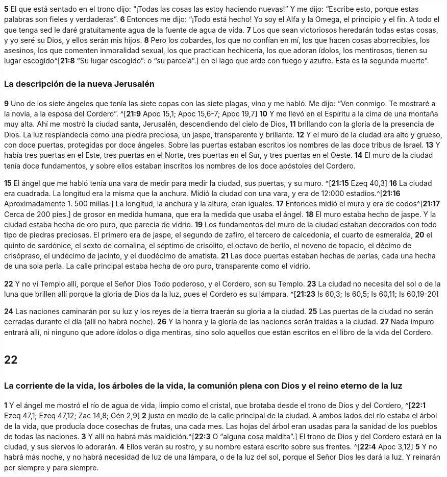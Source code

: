 
**5** El que está sentado en el trono dijo: “¡Todas las cosas las estoy haciendo nuevas!” Y me dijo: “Escribe esto, porque estas palabras son fieles y verdaderas”. **6** Entonces me dijo: “¡Todo está hecho! Yo soy el Alfa y la Omega, el principio y el fin. A todo el que tenga sed le daré gratuitamente agua de la fuente de agua de vida. **7** Los que sean victoriosos heredarán todas estas cosas, y yo seré su Dios, y ellos serán mis hijos. **8** Pero los cobardes, los que no confían en mí, los que hacen cosas aborrecibles, los asesinos, los que comenten inmoralidad sexual, los que practican hechicería, los que adoran ídolos, los mentirosos, tienen su lugar escogido^[**21:8** “Su lugar escogido”: o “su parcela”.] en el lago que arde con fuego y azufre. Esta es la segunda muerte”. 


### La descripción de la nueva Jerusalén
**9** Uno de los siete ángeles que tenía las siete copas con las siete plagas, vino y me habló. Me dijo: “Ven conmigo. Te mostraré a la novia, a la esposa del Cordero”. ^[**21:9** Apoc 15,1; Apoc 15,6-7; Apoc 19,7] **10** Y me llevó en el Espíritu a la cima de una montaña muy alta. Ahí me mostró la ciudad santa, Jerusalén, descendiendo del cielo de Dios, **11** brillando con la gloria de la presencia de Dios. La luz resplandecía como una piedra preciosa, un jaspe, transparente y brillante. **12** Y el muro de la ciudad era alto y grueso, con doce puertas, protegidas por doce ángeles. Sobre las puertas estaban escritos los nombres de las doce tribus de Israel. **13** Y había tres puertas en el Este, tres puertas en el Norte, tres puertas en el Sur, y tres puertas en el Oeste. **14** El muro de la ciudad tenía doce fundamentos, y sobre ellos estaban inscritos los nombres de los doce apóstoles del Cordero. 


**15** El ángel que me habló tenía una vara de medir para medir la ciudad, sus puertas, y su muro. ^[**21:15** Ezeq 40,3] **16** La ciudad era cuadrada. La longitud era la misma que la anchura. Midió la ciudad con una vara, y era de 12:000 estadios.^[**21:16** Aproximadamente 1. 500 millas.] La longitud, la anchura y la altura, eran iguales. **17** Entonces midió el muro y era de codos^[**21:17** Cerca de 200 pies.] de grosor en medida humana, que era la medida que usaba el ángel. **18** El muro estaba hecho de jaspe. Y la ciudad estaba hecha de oro puro, que parecía de vidrio. **19** Los fundamentos del muro de la ciudad estaban decorados con todo tipo de piedras preciosas. El primero era de jaspe, el segundo de zafiro, el tercero de calcedonia, el cuarto de esmeralda, **20** el quinto de sardónice, el sexto de cornalina, el séptimo de crisólito, el octavo de berilo, el noveno de topacio, el décimo de crisópraso, el undécimo de jacinto, y el duodécimo de amatista. **21** Las doce puertas estaban hechas de perlas, cada una hecha de una sola perla. La calle principal estaba hecha de oro puro, transparente como el vidrio. 
  

**22** Y no vi Templo allí, porque el Señor Dios Todo poderoso, y el Cordero, son su Templo. **23** La ciudad no necesita del sol o de la luna que brillen allí porque la gloria de Dios da la luz, pues el Cordero es su lámpara. ^[**21:23** Is 60,3; Is 60,5; Is 60,11; Is 60,19-20] 


**24** Las naciones caminarán por su luz y los reyes de la tierra traerán su gloria a la ciudad. **25** Las puertas de la ciudad no serán cerradas durante el día (allí no habrá noche). **26** Y la honra y la gloria de las naciones serán traídas a la ciudad. **27** Nada impuro entrará allí, ni ninguno que adore ídolos o diga mentiras, sino solo aquellos que están escritos en el libro de la vida del Cordero. 

## 22 
### La corriente de la vida, los árboles de la vida, la comunión plena con Dios y el reino eterno de la luz
**1** Y el ángel me mostró el río de agua de vida, limpio como el cristal, que brotaba desde el trono de Dios y del Cordero, ^[**22:1** Ezeq 47,1; Ezeq 47,12; Zac 14,8; Gén 2,9] **2** justo en medio de la calle principal de la ciudad. A ambos lados del río estaba el árbol de la vida, que producía doce cosechas de frutas, una cada mes. Las hojas del árbol eran usadas para la sanidad de los pueblos de todas las naciones. **3** Y allí no habrá más maldición.^[**22:3** O “alguna cosa maldita”.] El trono de Dios y del Cordero estará en la ciudad, y sus siervos lo adorarán. **4** Ellos verán su rostro, y su nombre estará escrito sobre sus frentes. ^[**22:4** Apoc 3,12] **5** Y no habrá más noche, y no habrá necesidad de luz de una lámpara, o de la luz del sol, porque el Señor Dios les dará la luz. Y reinarán por siempre y para siempre. 
  